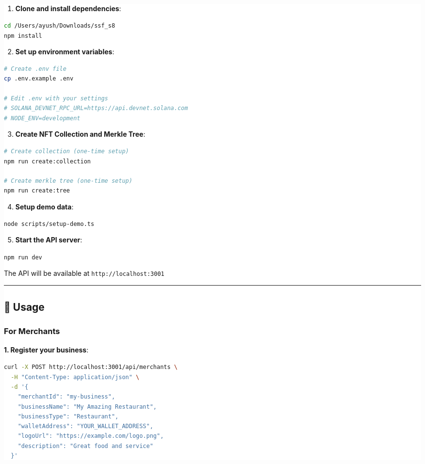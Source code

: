 1. **Clone and install dependencies**:
```bash
cd /Users/ayush/Downloads/ssf_s8
npm install
```

2. **Set up environment variables**:
```bash
# Create .env file
cp .env.example .env

# Edit .env with your settings
# SOLANA_DEVNET_RPC_URL=https://api.devnet.solana.com
# NODE_ENV=development
```

3. **Create NFT Collection and Merkle Tree**:
```bash
# Create collection (one-time setup)
npm run create:collection

# Create merkle tree (one-time setup)
npm run create:tree
```

4. **Setup demo data**:
```bash
node scripts/setup-demo.ts
```

5. **Start the API server**:
```bash
npm run dev
```

The API will be available at `http://localhost:3001`

---

## 📖 Usage

### For Merchants

**1. Register your business**:
```bash
curl -X POST http://localhost:3001/api/merchants \
  -H "Content-Type: application/json" \
  -d '{
    "merchantId": "my-business",
    "businessName": "My Amazing Restaurant",
    "businessType": "Restaurant",
    "walletAddress": "YOUR_WALLET_ADDRESS",
    "logoUrl": "https://example.com/logo.png",
    "description": "Great food and service"
  }'
```
